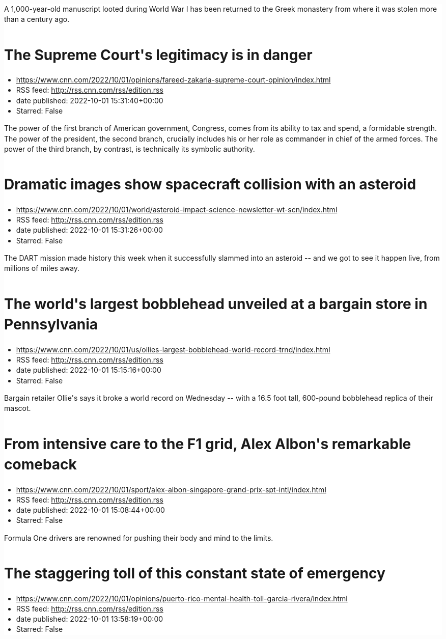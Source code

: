 A 1,000-year-old manuscript looted during World War I has been returned to the Greek monastery from where it was stolen more than a century ago.

# The Supreme Court's legitimacy is in danger
 - https://www.cnn.com/2022/10/01/opinions/fareed-zakaria-supreme-court-opinion/index.html
 - RSS feed: http://rss.cnn.com/rss/edition.rss
 - date published: 2022-10-01 15:31:40+00:00
 - Starred: False

The power of the first branch of American government, Congress, comes from its ability to tax and spend, a formidable strength. The power of the president, the second branch, crucially includes his or her role as commander in chief of the armed forces. The power of the third branch, by contrast, is technically its symbolic authority.

# Dramatic images show spacecraft collision with an asteroid
 - https://www.cnn.com/2022/10/01/world/asteroid-impact-science-newsletter-wt-scn/index.html
 - RSS feed: http://rss.cnn.com/rss/edition.rss
 - date published: 2022-10-01 15:31:26+00:00
 - Starred: False

The DART mission made history this week when it successfully slammed into an asteroid -- and we got to see it happen live, from millions of miles away.

# The world's largest bobblehead unveiled at a bargain store in Pennsylvania
 - https://www.cnn.com/2022/10/01/us/ollies-largest-bobblehead-world-record-trnd/index.html
 - RSS feed: http://rss.cnn.com/rss/edition.rss
 - date published: 2022-10-01 15:15:16+00:00
 - Starred: False

Bargain retailer Ollie's says it broke a world record on Wednesday -- with a 16.5 foot tall, 600-pound bobblehead replica of their mascot.

# From intensive care to the F1 grid, Alex Albon's remarkable comeback
 - https://www.cnn.com/2022/10/01/sport/alex-albon-singapore-grand-prix-spt-intl/index.html
 - RSS feed: http://rss.cnn.com/rss/edition.rss
 - date published: 2022-10-01 15:08:44+00:00
 - Starred: False

Formula One drivers are renowned for pushing their body and mind to the limits.

# The staggering toll of this constant state of emergency
 - https://www.cnn.com/2022/10/01/opinions/puerto-rico-mental-health-toll-garcia-rivera/index.html
 - RSS feed: http://rss.cnn.com/rss/edition.rss
 - date published: 2022-10-01 13:58:19+00:00
 - Starred: False
